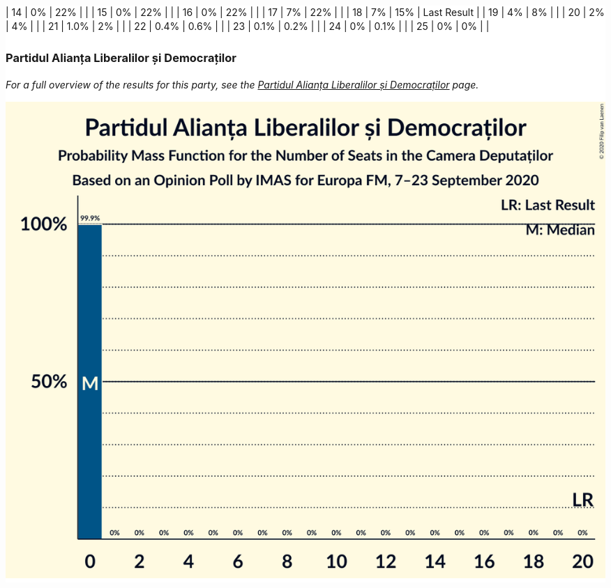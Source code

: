 | 14 | 0% | 22% |  |
| 15 | 0% | 22% |  |
| 16 | 0% | 22% |  |
| 17 | 7% | 22% |  |
| 18 | 7% | 15% | Last Result |
| 19 | 4% | 8% |  |
| 20 | 2% | 4% |  |
| 21 | 1.0% | 2% |  |
| 22 | 0.4% | 0.6% |  |
| 23 | 0.1% | 0.2% |  |
| 24 | 0% | 0.1% |  |
| 25 | 0% | 0% |  |

### Partidul Alianța Liberalilor și Democraților

*For a full overview of the results for this party, see the [Partidul Alianța Liberalilor și Democraților](party-partidulalianțaliberalilorșidemocraților.html) page.*

![Graph with seats probability mass function not yet produced](2020-09-23-IMAS-seats-pmf-partidulalianțaliberalilorșidemocraților.png "Seats Probability Mass Function")
